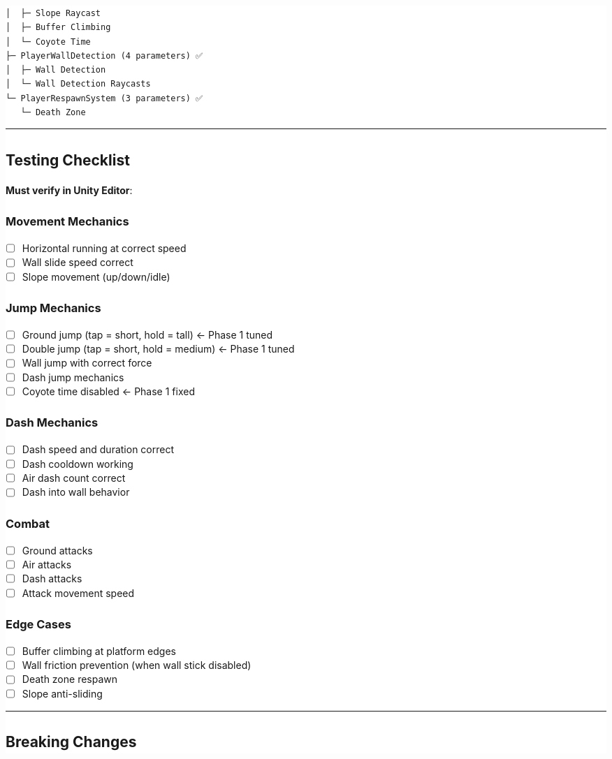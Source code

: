 ```
│  ├─ Slope Raycast
│  ├─ Buffer Climbing
│  └─ Coyote Time
├─ PlayerWallDetection (4 parameters) ✅
│  ├─ Wall Detection
│  └─ Wall Detection Raycasts
└─ PlayerRespawnSystem (3 parameters) ✅
   └─ Death Zone
```

---

## Testing Checklist

**Must verify in Unity Editor**:

### Movement Mechanics
- [ ] Horizontal running at correct speed
- [ ] Wall slide speed correct
- [ ] Slope movement (up/down/idle)

### Jump Mechanics
- [ ] Ground jump (tap = short, hold = tall) ← Phase 1 tuned
- [ ] Double jump (tap = short, hold = medium) ← Phase 1 tuned
- [ ] Wall jump with correct force
- [ ] Dash jump mechanics
- [ ] Coyote time disabled ← Phase 1 fixed

### Dash Mechanics
- [ ] Dash speed and duration correct
- [ ] Dash cooldown working
- [ ] Air dash count correct
- [ ] Dash into wall behavior

### Combat
- [ ] Ground attacks
- [ ] Air attacks
- [ ] Dash attacks
- [ ] Attack movement speed

### Edge Cases
- [ ] Buffer climbing at platform edges
- [ ] Wall friction prevention (when wall stick disabled)
- [ ] Death zone respawn
- [ ] Slope anti-sliding

---

## Breaking Changes
